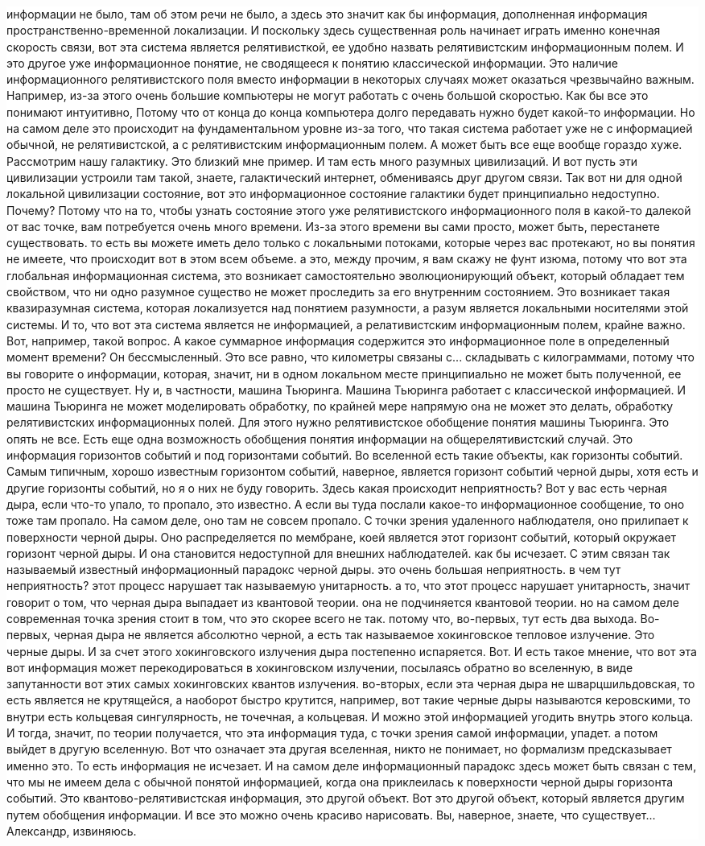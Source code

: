 информации не было, там об этом речи не было, а здесь это значит как бы информация, дополненная информация пространственно-временной локализации. И поскольку здесь существенная роль начинает играть именно конечная скорость связи, вот эта система является релятивисткой, ее удобно назвать релятивистским информационным полем. И это другое уже информационное понятие, не сводящееся к понятию классической информации. Это наличие информационного релятивистского поля вместо информации в некоторых случаях может оказаться чрезвычайно важным. Например, из-за этого очень большие компьютеры не могут работать с очень большой скоростью. Как бы все это понимают интуитивно, Потому что от конца до конца компьютера долго передавать нужно будет какой-то информации. Но на самом деле это происходит на фундаментальном уровне из-за того, что такая система работает уже не с информацией обычной, не релятивистской, а с релятивистским информационным полем. А может быть все еще вообще гораздо хуже. Рассмотрим нашу галактику. Это близкий мне пример. И там есть много разумных цивилизаций. И вот пусть эти цивилизации устроили там такой, знаете, галактический интернет, обмениваясь друг другом связи. Так вот ни для одной локальной цивилизации состояние, вот это информационное состояние галактики будет принципиально недоступно. Почему? Потому что на то, чтобы узнать состояние этого уже релятивистского информационного поля в какой-то далекой от вас точке, вам потребуется очень много времени. Из-за этого времени вы сами просто, может быть, перестанете существовать. то есть вы можете иметь дело только с локальными потоками, которые через вас протекают, но вы понятия не имеете, что происходит вот в этом всем объеме. а это, между прочим, я вам скажу не фунт изюма, потому что вот эта глобальная информационная система, это возникает самостоятельно эволюционирующий объект, который обладает тем свойством, что ни одно разумное существо не может проследить за его внутренним состоянием. Это возникает такая квазиразумная система, которая локализуется над понятием разумности, а разум является локальными носителями этой системы. И то, что вот эта система является не информацией, а релативистским информационным полем, крайне важно. Вот, например, такой вопрос. А какое суммарное информация содержится это информационное поле в определенный момент времени? Он бессмысленный. Это все равно, что километры связаны с... складывать с килограммами, потому что вы говорите о информации, которая, значит, ни в одном локальном месте принципиально не может быть полученной, ее просто не существует. Ну и, в частности, машина Тьюринга. Машина Тьюринга работает с классической информацией. И машина Тьюринга не может моделировать обработку, по крайней мере напрямую она не может это делать, обработку релятивистских информационных полей. Для этого нужно релятивистское обобщение понятия машины Тьюринга. Это опять не все. Есть еще одна возможность обобщения понятия информации на общерелятивистский случай. Это информация горизонтов событий и под горизонтами событий. Во вселенной есть такие объекты, как горизонты событий. Самым типичным, хорошо известным горизонтом событий, наверное, является горизонт событий черной дыры, хотя есть и другие горизонты событий, но я о них не буду говорить. Здесь какая происходит неприятность? Вот у вас есть черная дыра, если что-то упало, то пропало, это известно. А если вы туда послали какое-то информационное сообщение, то оно тоже там пропало. На самом деле, оно там не совсем пропало. С точки зрения удаленного наблюдателя, оно прилипает к поверхности черной дыры. Оно распределяется по мембране, коей является этот горизонт событий, который окружает горизонт черной дыры. И она становится недоступной для внешних наблюдателей. как бы исчезает. С этим связан так называемый известный информационный парадокс черной дыры. это очень большая неприятность. в чем тут неприятность? этот процесс нарушает так называемую унитарность. а то, что этот процесс нарушает унитарность, значит говорит о том, что черная дыра выпадает из квантовой теории. она не подчиняется квантовой теории. но на самом деле современная точка зрения стоит в том, что это скорее всего не так. потому что, во-первых, тут есть два выхода. Во-первых, черная дыра не является абсолютно черной, а есть так называемое хокинговское тепловое излучение. Это черные дыры. И за счет этого хокинговского излучения дыра постепенно испаряется. Вот. И есть такое мнение, что вот эта вот информация может перекодироваться в хокинговском излучении, посылаясь обратно во вселенную, в виде запутанности вот этих самых хокинговских квантов излучения. во-вторых, если эта черная дыра не шварцшильдовская, то есть является не крутящейся, а наоборот быстро крутится, например, вот такие черные дыры называются керовскими, то внутри есть кольцевая сингулярность, не точечная, а кольцевая. И можно этой информацией угодить внутрь этого кольца. И тогда, значит, по теории получается, что эта информация туда, с точки зрения самой информации, упадет. а потом выйдет в другую вселенную. Вот что означает эта другая вселенная, никто не понимает, но формализм предсказывает именно это. То есть информация не исчезает. И на самом деле информационный парадокс здесь может быть связан с тем, что мы не имеем дела с обычной понятой информацией, когда она приклеилась к поверхности черной дыры горизонта событий. Это квантово-релятивистская информация, это другой объект. Вот это другой объект, который является другим путем обобщения информации. И все это можно очень красиво нарисовать. Вы, наверное, знаете, что существует... Александр, извиняюсь. 
